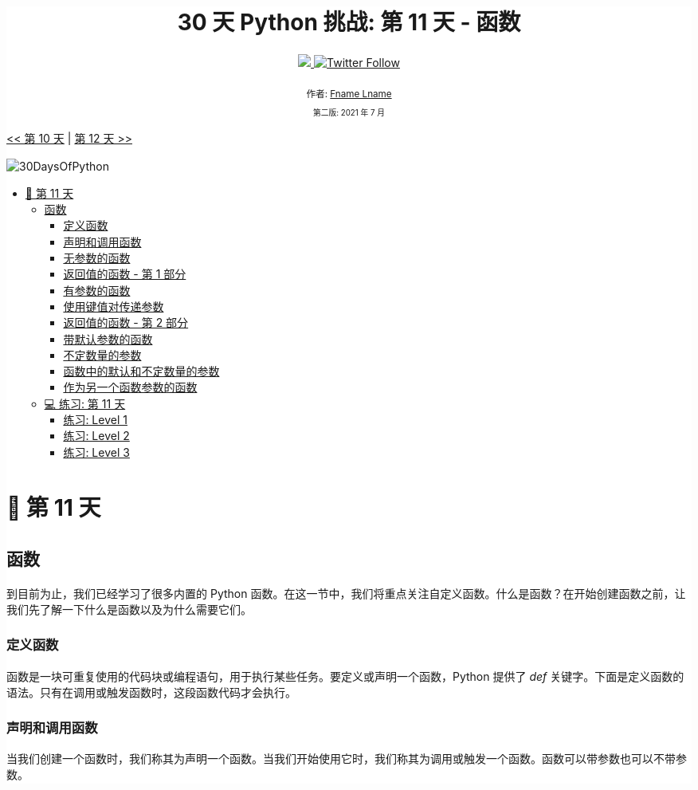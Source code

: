 <div align="center">
  <h1> 30 天 Python 挑战: 第 11 天 - 函数</h1>
  <a class="header-badge" target="_blank" href="https://www.linkedin.com/in/Fname/">
  <img src="https://img.shields.io/badge/style--5eba00.svg?label=LinkedIn&logo=linkedin&style=social">
  </a>
  <a class="header-badge" target="_blank" href="https://twitter.com/Fname">
  <img alt="Twitter Follow" src="https://img.shields.io/twitter/follow/Fname?style=social">
  </a>

<sub>作者:
<a href="https://www.linkedin.com/in/Fname/" target="_blank">Fname Lname</a><br>
<small> 第二版: 2021 年 7 月</small>
</sub>

</div>

[<< 第 10 天](../10_Day_Loops/10_loops.md) | [第 12 天 >>](../12_Day_Modules/12_modules.md)

![30DaysOfPython](../images/30DaysOfPython_banner3@2x.png)

- [📘 第 11 天](#-day-11)
  - [函数](#functions)
    - [定义函数](#defining-a-function)
    - [声明和调用函数](#declaring-and-calling-a-function)
    - [无参数的函数](#function-without-parameters)
    - [返回值的函数 - 第 1 部分](#function-returning-a-value---part-1)
    - [有参数的函数](#function-with-parameters)
    - [使用键值对传递参数](#passing-arguments-with-key-and-value)
    - [返回值的函数 - 第 2 部分](#function-returning-a-value---part-2)
    - [带默认参数的函数](#function-with-default-parameters)
    - [不定数量的参数](#arbitrary-number-of-arguments)
    - [函数中的默认和不定数量的参数](#default-and-arbitrary-number-of-parameters-in-functions)
    - [作为另一个函数参数的函数](#function-as-a-parameter-of-another-function)
  - [💻 练习: 第 11 天](#-exercises-day-11)
    - [练习: Level 1](#exercises-level-1)
    - [练习: Level 2](#exercises-level-2)
    - [练习: Level 3](#exercises-level-3)

# 📘 第 11 天

## 函数

到目前为止，我们已经学习了很多内置的 Python 函数。在这一节中，我们将重点关注自定义函数。什么是函数？在开始创建函数之前，让我们先了解一下什么是函数以及为什么需要它们。

### 定义函数

函数是一块可重复使用的代码块或编程语句，用于执行某些任务。要定义或声明一个函数，Python 提供了 _def_ 关键字。下面是定义函数的语法。只有在调用或触发函数时，这段函数代码才会执行。

### 声明和调用函数

当我们创建一个函数时，我们称其为声明一个函数。当我们开始使用它时，我们称其为调用或触发一个函数。函数可以带参数也可以不带参数。
